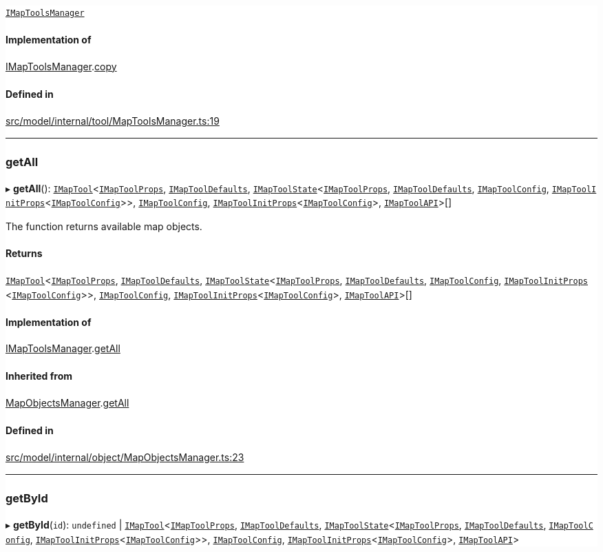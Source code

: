 [`IMapToolsManager`](../interfaces/IMapToolsManager.md)

#### Implementation of

[IMapToolsManager](../interfaces/IMapToolsManager.md).[copy](../interfaces/IMapToolsManager.md#copy)

#### Defined in

[src/model/internal/tool/MapToolsManager.ts:19](https://github.com/geovisto/geovisto-map/blob/e22d774889dbc28cc1ec62933ecf6bab6690f172/src/model/internal/tool/MapToolsManager.ts#L19)

___

### getAll

▸ **getAll**(): [`IMapTool`](../interfaces/IMapTool.md)\<[`IMapToolProps`](../modules.md#imaptoolprops), [`IMapToolDefaults`](../interfaces/IMapToolDefaults.md), [`IMapToolState`](../interfaces/IMapToolState.md)\<[`IMapToolProps`](../modules.md#imaptoolprops), [`IMapToolDefaults`](../interfaces/IMapToolDefaults.md), [`IMapToolConfig`](../modules.md#imaptoolconfig), [`IMapToolInitProps`](../modules.md#imaptoolinitprops)\<[`IMapToolConfig`](../modules.md#imaptoolconfig)\>\>, [`IMapToolConfig`](../modules.md#imaptoolconfig), [`IMapToolInitProps`](../modules.md#imaptoolinitprops)\<[`IMapToolConfig`](../modules.md#imaptoolconfig)\>, [`IMapToolAPI`](../modules.md#imaptoolapi)\>[]

The function returns available map objects.

#### Returns

[`IMapTool`](../interfaces/IMapTool.md)\<[`IMapToolProps`](../modules.md#imaptoolprops), [`IMapToolDefaults`](../interfaces/IMapToolDefaults.md), [`IMapToolState`](../interfaces/IMapToolState.md)\<[`IMapToolProps`](../modules.md#imaptoolprops), [`IMapToolDefaults`](../interfaces/IMapToolDefaults.md), [`IMapToolConfig`](../modules.md#imaptoolconfig), [`IMapToolInitProps`](../modules.md#imaptoolinitprops)\<[`IMapToolConfig`](../modules.md#imaptoolconfig)\>\>, [`IMapToolConfig`](../modules.md#imaptoolconfig), [`IMapToolInitProps`](../modules.md#imaptoolinitprops)\<[`IMapToolConfig`](../modules.md#imaptoolconfig)\>, [`IMapToolAPI`](../modules.md#imaptoolapi)\>[]

#### Implementation of

[IMapToolsManager](../interfaces/IMapToolsManager.md).[getAll](../interfaces/IMapToolsManager.md#getall)

#### Inherited from

[MapObjectsManager](MapObjectsManager.md).[getAll](MapObjectsManager.md#getall)

#### Defined in

[src/model/internal/object/MapObjectsManager.ts:23](https://github.com/geovisto/geovisto-map/blob/e22d774889dbc28cc1ec62933ecf6bab6690f172/src/model/internal/object/MapObjectsManager.ts#L23)

___

### getById

▸ **getById**(`id`): `undefined` \| [`IMapTool`](../interfaces/IMapTool.md)\<[`IMapToolProps`](../modules.md#imaptoolprops), [`IMapToolDefaults`](../interfaces/IMapToolDefaults.md), [`IMapToolState`](../interfaces/IMapToolState.md)\<[`IMapToolProps`](../modules.md#imaptoolprops), [`IMapToolDefaults`](../interfaces/IMapToolDefaults.md), [`IMapToolConfig`](../modules.md#imaptoolconfig), [`IMapToolInitProps`](../modules.md#imaptoolinitprops)\<[`IMapToolConfig`](../modules.md#imaptoolconfig)\>\>, [`IMapToolConfig`](../modules.md#imaptoolconfig), [`IMapToolInitProps`](../modules.md#imaptoolinitprops)\<[`IMapToolConfig`](../modules.md#imaptoolconfig)\>, [`IMapToolAPI`](../modules.md#imaptoolapi)\>
